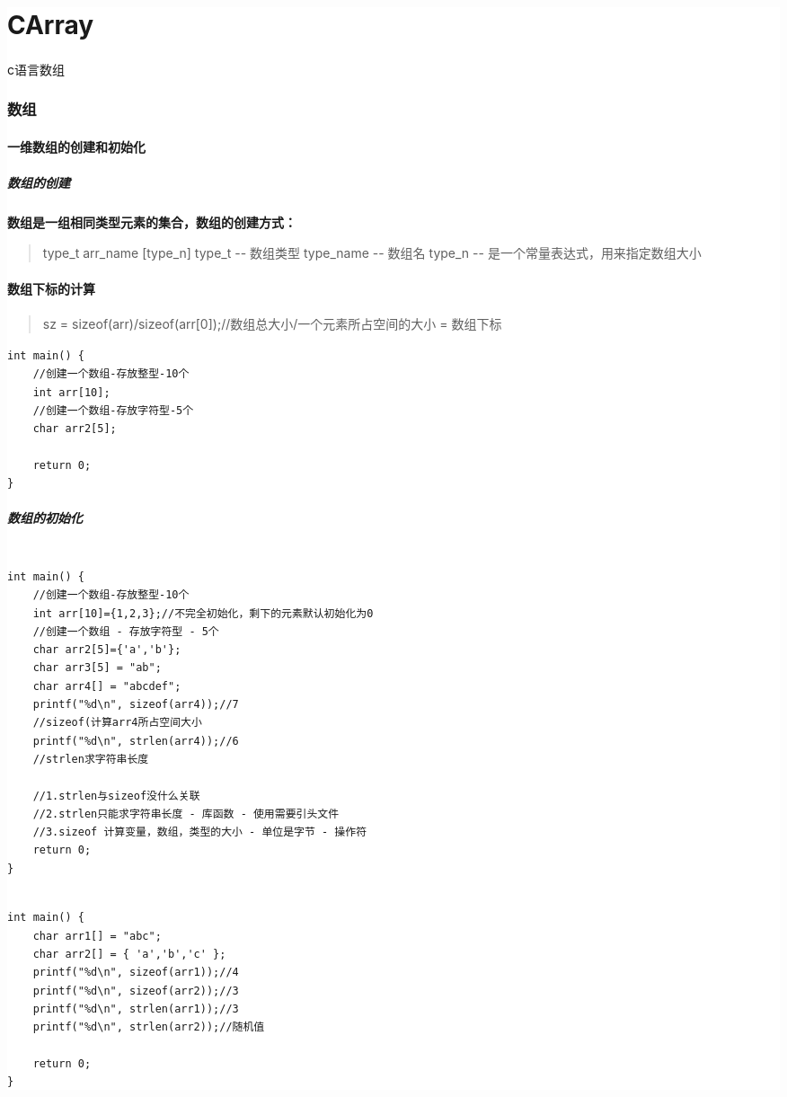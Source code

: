 # CArray
c语言数组
### 数组
#### 一维数组的创建和初始化
##### 数组的创建
**数组是一组相同类型元素的集合，数组的创建方式：**
>type_t  arr_name [type_n]
type_t  -- 数组类型
type_name -- 数组名
type_n -- 是一个常量表达式，用来指定数组大小



#### 数组下标的计算
>sz = sizeof(arr)/sizeof(arr[0]);//数组总大小/一个元素所占空间的大小 = 数组下标
```
int main() {
	//创建一个数组-存放整型-10个
	int arr[10];
	//创建一个数组-存放字符型-5个
	char arr2[5];

	return 0;
}
```
##### 数组的初始化
>
```

int main() {
	//创建一个数组-存放整型-10个
	int arr[10]={1,2,3};//不完全初始化，剩下的元素默认初始化为0
	//创建一个数组 - 存放字符型 - 5个
	char arr2[5]={'a','b'};
	char arr3[5] = "ab";
	char arr4[] = "abcdef";
	printf("%d\n", sizeof(arr4));//7
	//sizeof(计算arr4所占空间大小
	printf("%d\n", strlen(arr4));//6
	//strlen求字符串长度

	//1.strlen与sizeof没什么关联
	//2.strlen只能求字符串长度 - 库函数 - 使用需要引头文件
	//3.sizeof 计算变量，数组，类型的大小 - 单位是字节 - 操作符
	return 0;
}

```

```

int main() {
	char arr1[] = "abc";
	char arr2[] = { 'a','b','c' };
	printf("%d\n", sizeof(arr1));//4
	printf("%d\n", sizeof(arr2));//3
	printf("%d\n", strlen(arr1));//3
	printf("%d\n", strlen(arr2));//随机值

	return 0;
}
```